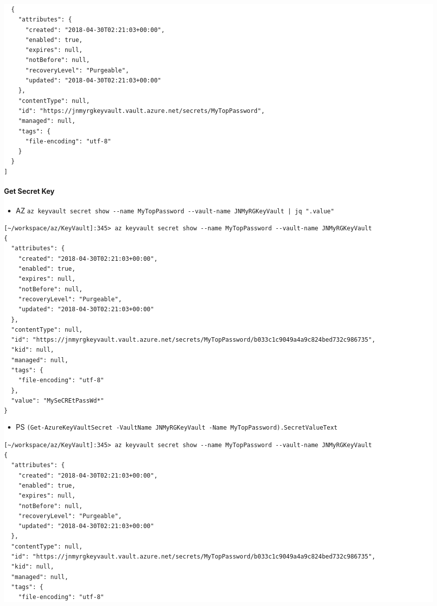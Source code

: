 ```[
  {
    "attributes": {
      "created": "2018-04-30T02:21:03+00:00",
      "enabled": true,
      "expires": null,
      "notBefore": null,
      "recoveryLevel": "Purgeable",
      "updated": "2018-04-30T02:21:03+00:00"
    },
    "contentType": null,
    "id": "https://jnmyrgkeyvault.vault.azure.net/secrets/MyTopPassword",
    "managed": null,
    "tags": {
      "file-encoding": "utf-8"
    }
  }
]
```

#### Get Secret Key 
* AZ `az keyvault secret show --name MyTopPassword --vault-name JNMyRGKeyVault | jq ".value"`
```
[~/workspace/az/KeyVault]:345> az keyvault secret show --name MyTopPassword --vault-name JNMyRGKeyVault
{
  "attributes": {
    "created": "2018-04-30T02:21:03+00:00",
    "enabled": true,
    "expires": null,
    "notBefore": null,
    "recoveryLevel": "Purgeable",
    "updated": "2018-04-30T02:21:03+00:00"
  },
  "contentType": null,
  "id": "https://jnmyrgkeyvault.vault.azure.net/secrets/MyTopPassword/b033c1c9049a4a9c824bed732c986735",
  "kid": null,
  "managed": null,
  "tags": {
    "file-encoding": "utf-8"
  },
  "value": "MySeCREtPassWd*"
}
```
* PS `(Get-AzureKeyVaultSecret -VaultName JNMyRGKeyVault -Name MyTopPassword).SecretValueText`
```
[~/workspace/az/KeyVault]:345> az keyvault secret show --name MyTopPassword --vault-name JNMyRGKeyVault
{
  "attributes": {
    "created": "2018-04-30T02:21:03+00:00",
    "enabled": true,
    "expires": null,
    "notBefore": null,
    "recoveryLevel": "Purgeable",
    "updated": "2018-04-30T02:21:03+00:00"
  },
  "contentType": null,
  "id": "https://jnmyrgkeyvault.vault.azure.net/secrets/MyTopPassword/b033c1c9049a4a9c824bed732c986735",
  "kid": null,
  "managed": null,
  "tags": {
    "file-encoding": "utf-8"
```